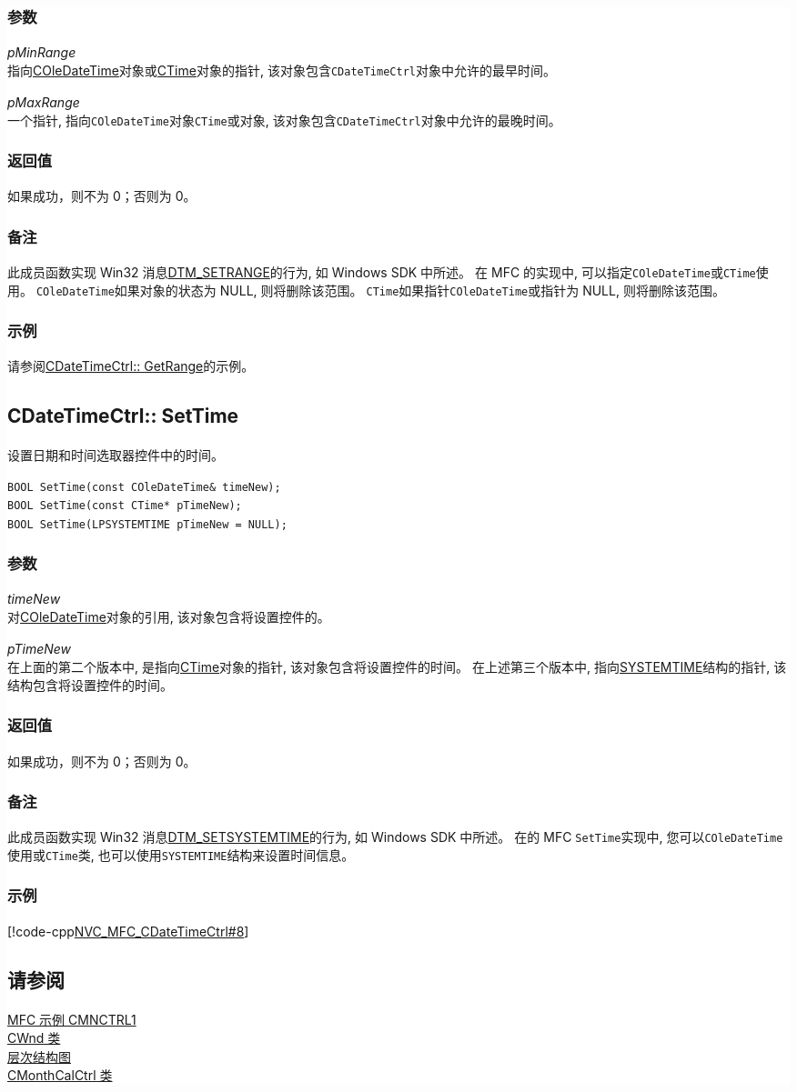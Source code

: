 ### <a name="parameters"></a>参数

*pMinRange*<br/>
指向[COleDateTime](../../atl-mfc-shared/reference/coledatetime-class.md)对象或[CTime](../../atl-mfc-shared/reference/ctime-class.md)对象的指针, 该对象包含`CDateTimeCtrl`对象中允许的最早时间。

*pMaxRange*<br/>
一个指针, 指向`COleDateTime`对象`CTime`或对象, 该对象包含`CDateTimeCtrl`对象中允许的最晚时间。

### <a name="return-value"></a>返回值

如果成功，则不为 0；否则为 0。

### <a name="remarks"></a>备注

此成员函数实现 Win32 消息[DTM_SETRANGE](/windows/win32/Controls/dtm-setrange)的行为, 如 Windows SDK 中所述。 在 MFC 的实现中, 可以指定`COleDateTime`或`CTime`使用。 `COleDateTime`如果对象的状态为 NULL, 则将删除该范围。 `CTime`如果指针`COleDateTime`或指针为 NULL, 则将删除该范围。

### <a name="example"></a>示例

  请参阅[CDateTimeCtrl:: GetRange](#getrange)的示例。

##  <a name="settime"></a>CDateTimeCtrl:: SetTime

设置日期和时间选取器控件中的时间。

```
BOOL SetTime(const COleDateTime& timeNew);
BOOL SetTime(const CTime* pTimeNew);
BOOL SetTime(LPSYSTEMTIME pTimeNew = NULL);
```

### <a name="parameters"></a>参数

*timeNew*<br/>
对[COleDateTime](../../atl-mfc-shared/reference/coledatetime-class.md)对象的引用, 该对象包含将设置控件的。

*pTimeNew*<br/>
在上面的第二个版本中, 是指向[CTime](../../atl-mfc-shared/reference/ctime-class.md)对象的指针, 该对象包含将设置控件的时间。 在上述第三个版本中, 指向[SYSTEMTIME](/windows/win32/api/minwinbase/ns-minwinbase-systemtime)结构的指针, 该结构包含将设置控件的时间。

### <a name="return-value"></a>返回值

如果成功，则不为 0；否则为 0。

### <a name="remarks"></a>备注

此成员函数实现 Win32 消息[DTM_SETSYSTEMTIME](/windows/win32/Controls/dtm-setsystemtime)的行为, 如 Windows SDK 中所述。 在的 MFC `SetTime`实现中, 您可以`COleDateTime`使用或`CTime`类, 也可以使用`SYSTEMTIME`结构来设置时间信息。

### <a name="example"></a>示例

[!code-cpp[NVC_MFC_CDateTimeCtrl#8](../../mfc/reference/codesnippet/cpp/cdatetimectrl-class_13.cpp)]

## <a name="see-also"></a>请参阅

[MFC 示例 CMNCTRL1](../../overview/visual-cpp-samples.md)<br/>
[CWnd 类](../../mfc/reference/cwnd-class.md)<br/>
[层次结构图](../../mfc/hierarchy-chart.md)<br/>
[CMonthCalCtrl 类](../../mfc/reference/cmonthcalctrl-class.md)
